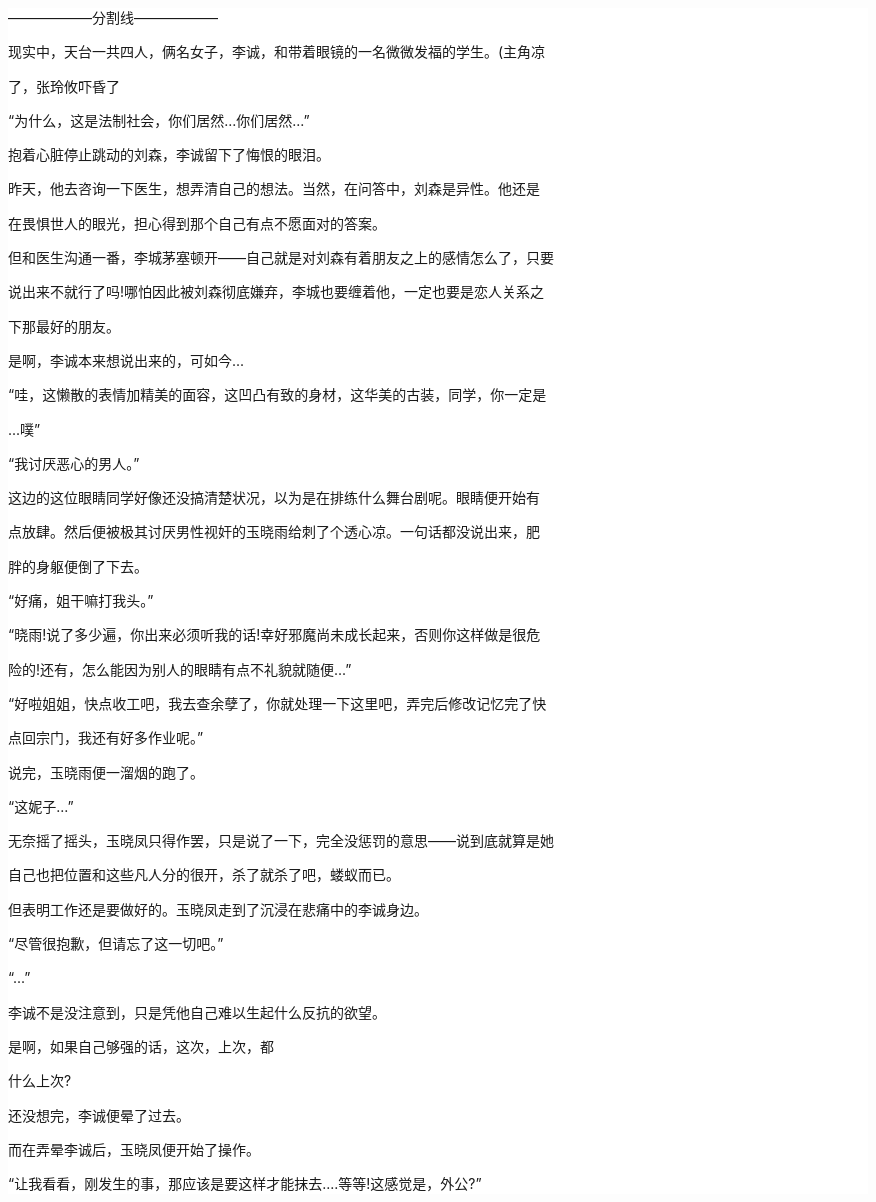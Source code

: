 ——————分割线——————

现实中，天台一共四人，俩名女子，李诚，和带着眼镜的一名微微发福的学生。(主角凉

了，张玲攸吓昏了

“为什么，这是法制社会，你们居然...你们居然...”

抱着心脏停止跳动的刘森，李诚留下了悔恨的眼泪。

昨天，他去咨询一下医生，想弄清自己的想法。当然，在问答中，刘森是异性。他还是

在畏惧世人的眼光，担心得到那个自己有点不愿面对的答案。

但和医生沟通一番，李城茅塞顿开——自己就是对刘森有着朋友之上的感情怎么了，只要

说出来不就行了吗!哪怕因此被刘森彻底嫌弃，李城也要缠着他，一定也要是恋人关系之

下那最好的朋友。

是啊，李诚本来想说出来的，可如今...

“哇，这懒散的表情加精美的面容，这凹凸有致的身材，这华美的古装，同学，你一定是

...噗”

“我讨厌恶心的男人。”

这边的这位眼睛同学好像还没搞清楚状况，以为是在排练什么舞台剧呢。眼睛便开始有

点放肆。然后便被极其讨厌男性视奸的玉晓雨给刺了个透心凉。一句话都没说出来，肥

胖的身躯便倒了下去。

“好痛，姐干嘛打我头。”

“晓雨!说了多少遍，你出来必须听我的话!幸好邪魔尚未成长起来，否则你这样做是很危

险的!还有，怎么能因为别人的眼睛有点不礼貌就随便...”

“好啦姐姐，快点收工吧，我去查余孽了，你就处理一下这里吧，弄完后修改记忆完了快

点回宗门，我还有好多作业呢。”

说完，玉晓雨便一溜烟的跑了。

“这妮子...”

无奈摇了摇头，玉晓凤只得作罢，只是说了一下，完全没惩罚的意思——说到底就算是她

自己也把位置和这些凡人分的很开，杀了就杀了吧，蝼蚁而已。

但表明工作还是要做好的。玉晓凤走到了沉浸在悲痛中的李诚身边。

“尽管很抱歉，但请忘了这一切吧。”

“...”

李诚不是没注意到，只是凭他自己难以生起什么反抗的欲望。

是啊，如果自己够强的话，这次，上次，都

什么上次?

还没想完，李诚便晕了过去。

而在弄晕李诚后，玉晓凤便开始了操作。

“让我看看，刚发生的事，那应该是要这样才能抹去....等等!这感觉是，外公?”


